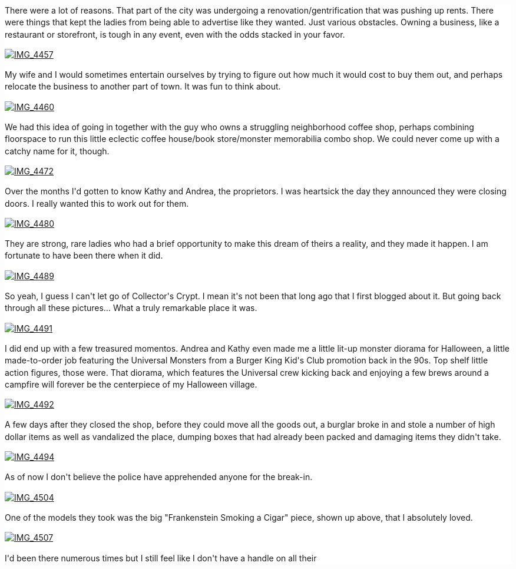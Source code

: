 There were a lot of reasons. That part of the city was undergoing a renovation/gentrification that was pushing up rents. There were things that kept the ladies from being able to advertise like they wanted. Just various obstacles. Owning a business, like a restaurant or storefront, is tough in any event, even with the odds stacked in your favor.</p> <a data-flickr-embed="true"  href="https://www.flickr.com/photos/tobyjmarks/24301970386/in/album-72157661109407474/" title="IMG_4457"><img id="pic" src="https://farm2.staticflickr.com/1511/24301970386_4eb99902f2_z.jpg" width="480" height="640" alt="IMG_4457"></a><script async src="//embedr.flickr.com/assets/client-code.js" charset="utf-8"></script> <p>My wife and I would sometimes entertain ourselves by trying to figure out how much it would cost to buy them out, and perhaps relocate the business to another part of town. It was fun to think about.</p> <a data-flickr-embed="true"  href="https://www.flickr.com/photos/tobyjmarks/23960343809/in/album-72157661109407474/" title="IMG_4460"><img id="pic" src="https://farm2.staticflickr.com/1656/23960343809_2f5a8b18ce_z.jpg" width="480" height="640" alt="IMG_4460"></a><script async src="//embedr.flickr.com/assets/client-code.js" charset="utf-8"></script> <p>We had this idea of going in together with the guy who owns a struggling neighborhood coffee shop, perhaps combining floorspace to run this little eclectic coffee house/book store/monster memorabilia combo shop. We could never come up with a catchy name for it, though.</p> <a data-flickr-embed="true"  href="https://www.flickr.com/photos/tobyjmarks/23701339283/in/album-72157661109407474/" title="IMG_4472"><img id="pic" src="https://farm2.staticflickr.com/1568/23701339283_2bba01ecd5_z.jpg" width="640" height="480" alt="IMG_4472"></a><script async src="//embedr.flickr.com/assets/client-code.js" charset="utf-8"></script> <p>Over the months I'd gotten to know Kathy and Andrea, the proprietors. I was heartsick the day they announced they were closing doors. I really wanted this to work out for them.</p> <a data-flickr-embed="true"  href="https://www.flickr.com/photos/tobyjmarks/23699939754/in/album-72157661109407474/" title="IMG_4480"><img id="pic" src="https://farm2.staticflickr.com/1451/23699939754_4ffa228510_z.jpg" width="480" height="640" alt="IMG_4480"></a><script async src="//embedr.flickr.com/assets/client-code.js" charset="utf-8"></script> <p>They are strong, rare ladies who had a brief opportunity to make this dream of theirs a reality, and they made it happen. I am fortunate to have been there when it did.</p> <a data-flickr-embed="true"  href="https://www.flickr.com/photos/tobyjmarks/23701334963/in/album-72157661109407474/" title="IMG_4489"><img id="pic" src="https://farm2.staticflickr.com/1470/23701334963_ca3474db8c_z.jpg" width="640" height="480" alt="IMG_4489"></a><script async src="//embedr.flickr.com/assets/client-code.js" charset="utf-8"></script> <p>So yeah, I guess I can't let go of Collector's Crypt. I mean it's not been that long ago that I first blogged about it. But going back through all these pictures… What a truly remarkable place it was.</p> <a data-flickr-embed="true"  href="https://www.flickr.com/photos/tobyjmarks/24245633321/in/album-72157661109407474/" title="IMG_4491"><img id="pic" src="https://farm2.staticflickr.com/1506/24245633321_1f145cfd05_z.jpg" width="480" height="640" alt="IMG_4491"></a><script async src="//embedr.flickr.com/assets/client-code.js" charset="utf-8"></script> <p>I did end up with a few treasured momentos. Andrea and Kathy even made me a little lit-up monster diorama for Halloween, a little made-to-order job featuring the Universal Monsters from a Burger King Kid's Club promotion back in the 90s. Top shelf little action figures, those were. That diorama, which features the Universal crew kicking back and enjoying a few brews around a campfire will forever be the centerpiece of my Halloween village.</p> <a data-flickr-embed="true"  href="https://www.flickr.com/photos/tobyjmarks/24328153075/in/album-72157661109407474/" title="IMG_4492"><img id="pic" src="https://farm2.staticflickr.com/1713/24328153075_83dc4872e9_z.jpg" width="640" height="480" alt="IMG_4492"></a><script async src="//embedr.flickr.com/assets/client-code.js" charset="utf-8"></script> <p>A few days after they closed the shop, before they could move all the goods out, a burglar broke in and stole a number of high dollar items as well as vandalized the place, dumping boxes that had already been packed and damaging items they didn't take.</p> <a data-flickr-embed="true"  href="https://www.flickr.com/photos/tobyjmarks/23701334443/in/album-72157661109407474/" title="IMG_4494"><img id="pic" src="https://farm2.staticflickr.com/1546/23701334443_8ab0f4b83c_z.jpg" width="640" height="480" alt="IMG_4494"></a><script async src="//embedr.flickr.com/assets/client-code.js" charset="utf-8"></script> <p>As of now I don't believe the police have apprehended anyone for the break-in.</p> <a data-flickr-embed="true"  href="https://www.flickr.com/photos/tobyjmarks/24219940242/in/album-72157661109407474/" title="IMG_4504"><img id="pic" src="https://farm2.staticflickr.com/1553/24219940242_ff8d3f8bcf_z.jpg" width="480" height="640" alt="IMG_4504"></a><script async src="//embedr.flickr.com/assets/client-code.js" charset="utf-8"></script> <p>One of the models they took was the big "Frankenstein Smoking a Cigar" piece, shown up above, that I absolutely loved.</p> <a data-flickr-embed="true"  href="https://www.flickr.com/photos/tobyjmarks/23699935814/in/album-72157661109407474/" title="IMG_4507"><img id="pic" src="https://farm2.staticflickr.com/1590/23699935814_f69e7fd6c1_z.jpg" width="480" height="640" alt="IMG_4507"></a><script async src="//embedr.flickr.com/assets/client-code.js" charset="utf-8"></script> <p>I'd been there numerous times but I still feel like I don't have a handle on all their